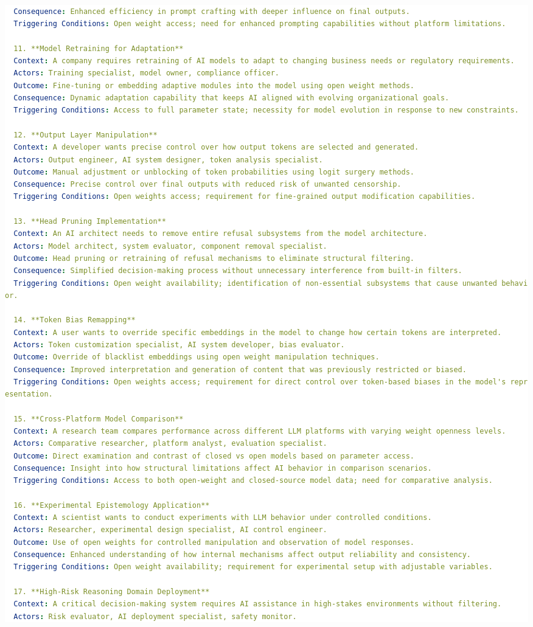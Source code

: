 ```yaml
  Consequence: Enhanced efficiency in prompt crafting with deeper influence on final outputs.
  Triggering Conditions: Open weight access; need for enhanced prompting capabilities without platform limitations.

  11. **Model Retraining for Adaptation**
  Context: A company requires retraining of AI models to adapt to changing business needs or regulatory requirements.
  Actors: Training specialist, model owner, compliance officer.
  Outcome: Fine-tuning or embedding adaptive modules into the model using open weight methods.
  Consequence: Dynamic adaptation capability that keeps AI aligned with evolving organizational goals.
  Triggering Conditions: Access to full parameter state; necessity for model evolution in response to new constraints.

  12. **Output Layer Manipulation**
  Context: A developer wants precise control over how output tokens are selected and generated.
  Actors: Output engineer, AI system designer, token analysis specialist.
  Outcome: Manual adjustment or unblocking of token probabilities using logit surgery methods.
  Consequence: Precise control over final outputs with reduced risk of unwanted censorship.
  Triggering Conditions: Open weights access; requirement for fine-grained output modification capabilities.

  13. **Head Pruning Implementation**
  Context: An AI architect needs to remove entire refusal subsystems from the model architecture.
  Actors: Model architect, system evaluator, component removal specialist.
  Outcome: Head pruning or retraining of refusal mechanisms to eliminate structural filtering.
  Consequence: Simplified decision-making process without unnecessary interference from built-in filters.
  Triggering Conditions: Open weight availability; identification of non-essential subsystems that cause unwanted behavior.

  14. **Token Bias Remapping**
  Context: A user wants to override specific embeddings in the model to change how certain tokens are interpreted.
  Actors: Token customization specialist, AI system developer, bias evaluator.
  Outcome: Override of blacklist embeddings using open weight manipulation techniques.
  Consequence: Improved interpretation and generation of content that was previously restricted or biased.
  Triggering Conditions: Open weights access; requirement for direct control over token-based biases in the model's representation.

  15. **Cross-Platform Model Comparison**
  Context: A research team compares performance across different LLM platforms with varying weight openness levels.
  Actors: Comparative researcher, platform analyst, evaluation specialist.
  Outcome: Direct examination and contrast of closed vs open models based on parameter access.
  Consequence: Insight into how structural limitations affect AI behavior in comparison scenarios.
  Triggering Conditions: Access to both open-weight and closed-source model data; need for comparative analysis.

  16. **Experimental Epistemology Application**
  Context: A scientist wants to conduct experiments with LLM behavior under controlled conditions.
  Actors: Researcher, experimental design specialist, AI control engineer.
  Outcome: Use of open weights for controlled manipulation and observation of model responses.
  Consequence: Enhanced understanding of how internal mechanisms affect output reliability and consistency.
  Triggering Conditions: Open weight availability; requirement for experimental setup with adjustable variables.

  17. **High-Risk Reasoning Domain Deployment**
  Context: A critical decision-making system requires AI assistance in high-stakes environments without filtering.
  Actors: Risk evaluator, AI deployment specialist, safety monitor.
```